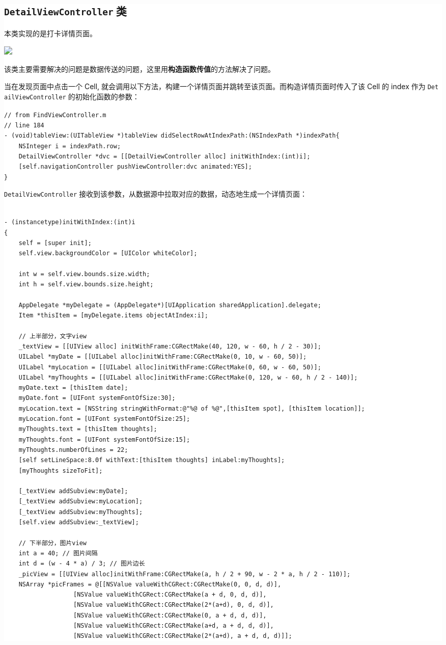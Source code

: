 ## `DetailViewController` 类

本类实现的是打卡详情页面。  

<img src="pics/detailView.png" width="500"/>

该类主要需要解决的问题是数据传送的问题，这里用**构造函数传值**的方法解决了问题。  

当在发现页面中点击一个 Cell, 就会调用以下方法，构建一个详情页面并跳转至该页面。而构造详情页面时传入了该 Cell 的 index 作为 `DetailViewController` 的初始化函数的参数：

```oc
// from FindViewController.m
// line 184
- (void)tableView:(UITableView *)tableView didSelectRowAtIndexPath:(NSIndexPath *)indexPath{
    NSInteger i = indexPath.row;
    DetailViewController *dvc = [[DetailViewController alloc] initWithIndex:(int)i];
    [self.navigationController pushViewController:dvc animated:YES];
}
```

`DetailViewController` 接收到该参数，从数据源中拉取对应的数据，动态地生成一个详情页面：

```oc

- (instancetype)initWithIndex:(int)i
{
    self = [super init];
    self.view.backgroundColor = [UIColor whiteColor];
    
    int w = self.view.bounds.size.width;
    int h = self.view.bounds.size.height;
    
    AppDelegate *myDelegate = (AppDelegate*)[UIApplication sharedApplication].delegate;
    Item *thisItem = [myDelegate.items objectAtIndex:i];
    
    // 上半部分，文字view
    _textView = [[UIView alloc] initWithFrame:CGRectMake(40, 120, w - 60, h / 2 - 30)];
    UILabel *myDate = [[UILabel alloc]initWithFrame:CGRectMake(0, 10, w - 60, 50)];
    UILabel *myLocation = [[UILabel alloc]initWithFrame:CGRectMake(0, 60, w - 60, 50)];
    UILabel *myThoughts = [[UILabel alloc]initWithFrame:CGRectMake(0, 120, w - 60, h / 2 - 140)];
    myDate.text = [thisItem date];
    myDate.font = [UIFont systemFontOfSize:30];
    myLocation.text = [NSString stringWithFormat:@"%@ of %@",[thisItem spot], [thisItem location]];
    myLocation.font = [UIFont systemFontOfSize:25];
    myThoughts.text = [thisItem thoughts];
    myThoughts.font = [UIFont systemFontOfSize:15];
    myThoughts.numberOfLines = 22;
    [self setLineSpace:8.0f withText:[thisItem thoughts] inLabel:myThoughts];
    [myThoughts sizeToFit];
    
    [_textView addSubview:myDate];
    [_textView addSubview:myLocation];
    [_textView addSubview:myThoughts];
    [self.view addSubview:_textView];
    
    // 下半部分，图片view
    int a = 40; // 图片间隔
    int d = (w - 4 * a) / 3; // 图片边长
    _picView = [[UIView alloc]initWithFrame:CGRectMake(a, h / 2 + 90, w - 2 * a, h / 2 - 110)];
    NSArray *picFrames = @[[NSValue valueWithCGRect:CGRectMake(0, 0, d, d)],
                   [NSValue valueWithCGRect:CGRectMake(a + d, 0, d, d)],
                   [NSValue valueWithCGRect:CGRectMake(2*(a+d), 0, d, d)],
                   [NSValue valueWithCGRect:CGRectMake(0, a + d, d, d)],
                   [NSValue valueWithCGRect:CGRectMake(a+d, a + d, d, d)],
                   [NSValue valueWithCGRect:CGRectMake(2*(a+d), a + d, d, d)]];
```